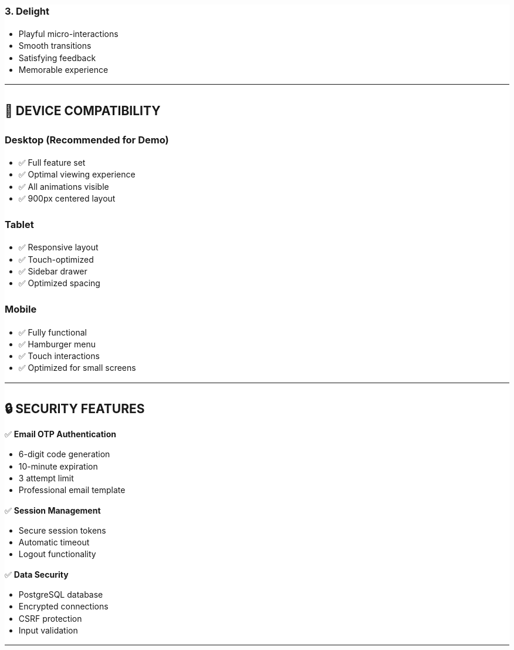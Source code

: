 ### **3. Delight**
- Playful micro-interactions
- Smooth transitions
- Satisfying feedback
- Memorable experience

---

## 📱 DEVICE COMPATIBILITY

### **Desktop** (Recommended for Demo)
- ✅ Full feature set
- ✅ Optimal viewing experience
- ✅ All animations visible
- ✅ 900px centered layout

### **Tablet**
- ✅ Responsive layout
- ✅ Touch-optimized
- ✅ Sidebar drawer
- ✅ Optimized spacing

### **Mobile**
- ✅ Fully functional
- ✅ Hamburger menu
- ✅ Touch interactions
- ✅ Optimized for small screens

---

## 🔒 SECURITY FEATURES

✅ **Email OTP Authentication**
- 6-digit code generation
- 10-minute expiration
- 3 attempt limit
- Professional email template

✅ **Session Management**
- Secure session tokens
- Automatic timeout
- Logout functionality

✅ **Data Security**
- PostgreSQL database
- Encrypted connections
- CSRF protection
- Input validation

---
